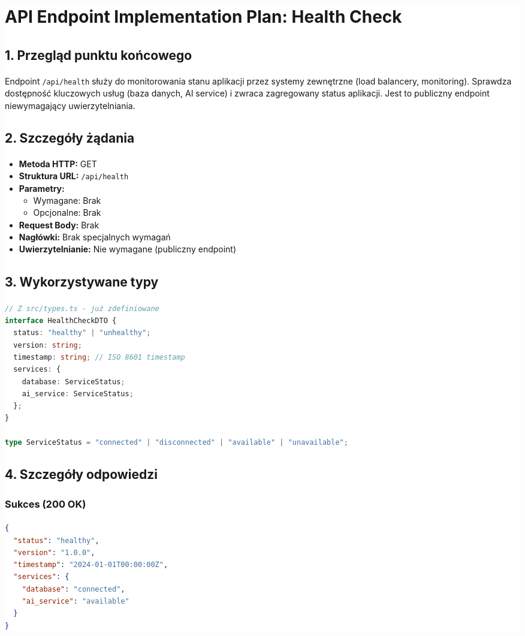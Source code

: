 # API Endpoint Implementation Plan: Health Check

## 1. Przegląd punktu końcowego

Endpoint `/api/health` służy do monitorowania stanu aplikacji przez systemy zewnętrzne (load balancery, monitoring). Sprawdza dostępność kluczowych usług (baza danych, AI service) i zwraca zagregowany status aplikacji. Jest to publiczny endpoint niewymagający uwierzytelniania.

## 2. Szczegóły żądania

- **Metoda HTTP:** GET
- **Struktura URL:** `/api/health`
- **Parametry:**
  - Wymagane: Brak
  - Opcjonalne: Brak
- **Request Body:** Brak
- **Nagłówki:** Brak specjalnych wymagań
- **Uwierzytelnianie:** Nie wymagane (publiczny endpoint)

## 3. Wykorzystywane typy

```typescript
// Z src/types.ts - już zdefiniowane
interface HealthCheckDTO {
  status: "healthy" | "unhealthy";
  version: string;
  timestamp: string; // ISO 8601 timestamp
  services: {
    database: ServiceStatus;
    ai_service: ServiceStatus;
  };
}

type ServiceStatus = "connected" | "disconnected" | "available" | "unavailable";
```

## 4. Szczegóły odpowiedzi

### Sukces (200 OK)
```json
{
  "status": "healthy",
  "version": "1.0.0",
  "timestamp": "2024-01-01T00:00:00Z",
  "services": {
    "database": "connected",
    "ai_service": "available"
  }
}
```
